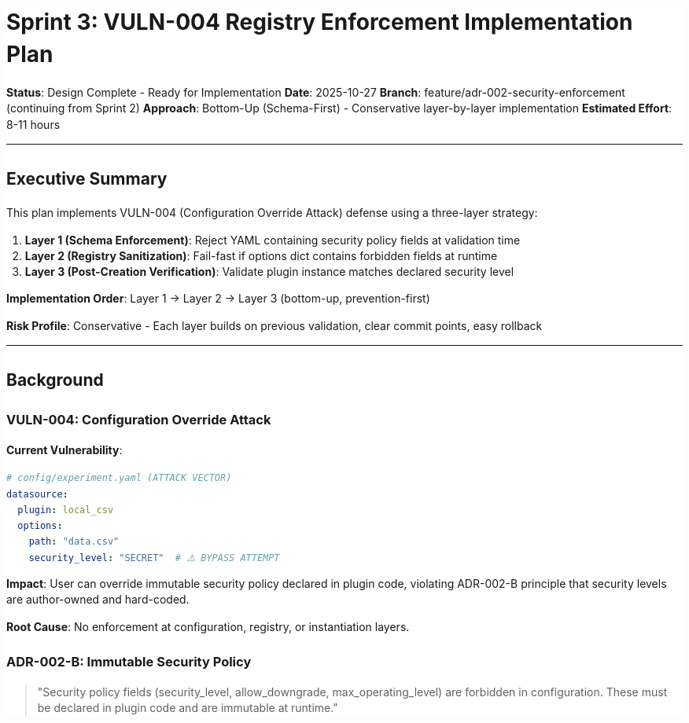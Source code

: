 # Sprint 3: VULN-004 Registry Enforcement Implementation Plan

**Status**: Design Complete - Ready for Implementation
**Date**: 2025-10-27
**Branch**: feature/adr-002-security-enforcement (continuing from Sprint 2)
**Approach**: Bottom-Up (Schema-First) - Conservative layer-by-layer implementation
**Estimated Effort**: 8-11 hours

---

## Executive Summary

This plan implements VULN-004 (Configuration Override Attack) defense using a three-layer strategy:

1. **Layer 1 (Schema Enforcement)**: Reject YAML containing security policy fields at validation time
2. **Layer 2 (Registry Sanitization)**: Fail-fast if options dict contains forbidden fields at runtime
3. **Layer 3 (Post-Creation Verification)**: Validate plugin instance matches declared security level

**Implementation Order**: Layer 1 → Layer 2 → Layer 3 (bottom-up, prevention-first)

**Risk Profile**: Conservative - Each layer builds on previous validation, clear commit points, easy rollback

---

## Background

### VULN-004: Configuration Override Attack

**Current Vulnerability**:
```yaml
# config/experiment.yaml (ATTACK VECTOR)
datasource:
  plugin: local_csv
  options:
    path: "data.csv"
    security_level: "SECRET"  # ⚠️ BYPASS ATTEMPT
```

**Impact**: User can override immutable security policy declared in plugin code, violating ADR-002-B principle that security levels are author-owned and hard-coded.

**Root Cause**: No enforcement at configuration, registry, or instantiation layers.

### ADR-002-B: Immutable Security Policy

> "Security policy fields (security_level, allow_downgrade, max_operating_level) are forbidden in configuration. These must be declared in plugin code and are immutable at runtime."
